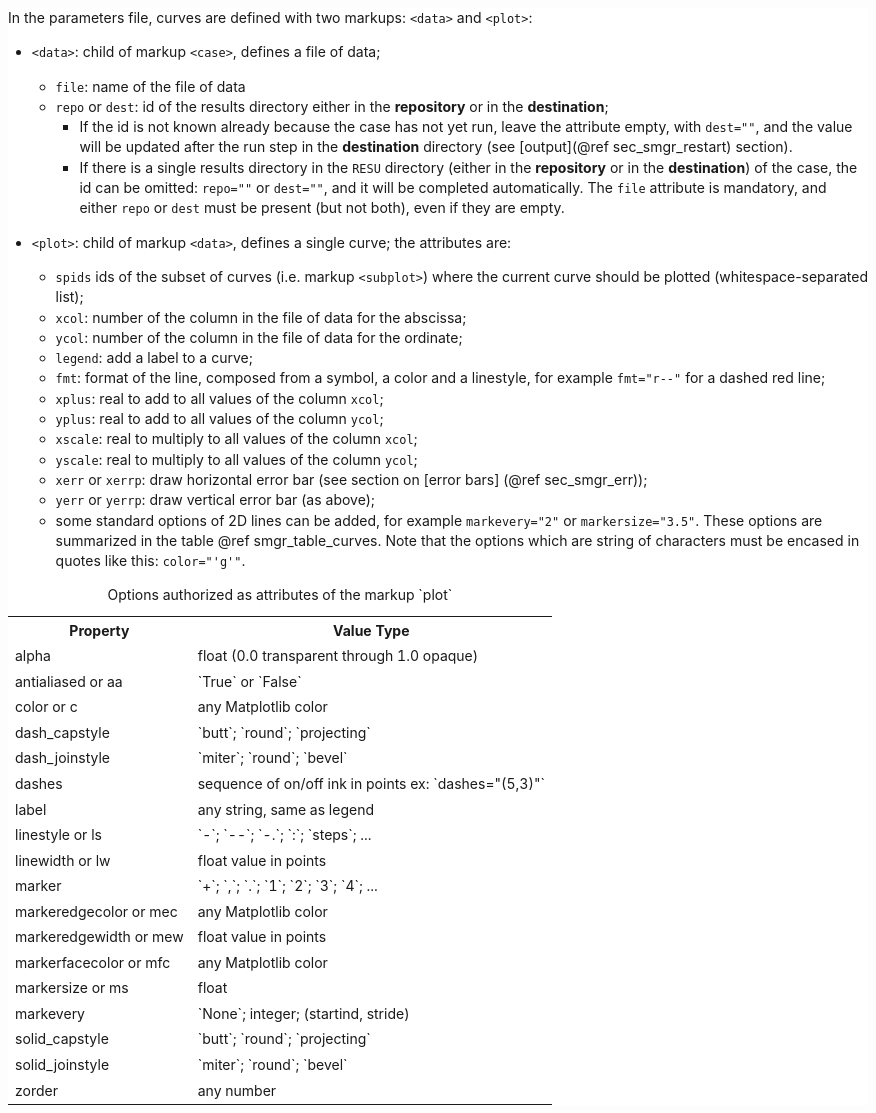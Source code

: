 In the parameters file, curves are defined with two markups:
`<data>` and `<plot>`:

- `<data>`: child of markup `<case>`, defines a file of data;
  * `file`: name of the file of data
  * `repo` or `dest`: id of the results directory either in the
    **repository** or in the **destination**;
    - If the id is not known already because the case has not yet run,
      leave the attribute empty, with `dest=""`, and the value
      will be updated after the run step in the **destination**
      directory (see [output](@ref sec_smgr_restart) section).
    - If there is a single results directory in the `RESU` directory
      (either in the **repository** or in the **destination**)
      of the case, the id can be omitted: `repo=""` or `dest=""`,
      and it will be completed automatically.
  The `file` attribute is mandatory, and either `repo` or
  `dest` must be present (but not both), even if they are empty.

- `<plot>`: child of markup `<data>`, defines a single curve;
  the attributes are:
  * `spids` ids of the subset of curves (i.e. markup `<subplot>`) where the current
    curve should be plotted (whitespace-separated list);
  * `xcol`: number of the column in the file of data for the abscissa;
  * `ycol`: number of the column in the file of data for the ordinate;
  * `legend`: add a label to a curve;
  * `fmt`: format of the line, composed from a symbol, a color and a
    linestyle, for example `fmt="r--"` for a dashed red line;
  * `xplus`: real to add to all values of the column `xcol`;
  * `yplus`: real to add to all values of the column `ycol`;
  * `xscale`: real to multiply to all values of the column `xcol`;
  * `yscale`: real to multiply to all values of the column `ycol`;
  * `xerr` or `xerrp`: draw horizontal error bar (see section on [error bars]
    (@ref sec_smgr_err));
  * `yerr` or `yerrp`: draw vertical error bar (as above);
  * some standard options of 2D lines can be added, for example
    `markevery="2"` or `markersize="3.5"`. These options
    are summarized in the table @ref smgr_table_curves. Note that
    the options which are string of characters must be encased in
    quotes like this: `color="'g'"`.

<table>
<caption id="smgr_table_curves">Options authorized as attributes of the markup `plot`</caption>
<tr><th> Property <th> Value Type
<tr><td> alpha <td> float (0.0 transparent through 1.0 opaque)
<tr><td> antialiased or aa <td> `True` or `False`
<tr><td> color or c <td> any Matplotlib color
<tr><td> dash_capstyle <td> `butt`; `round`; `projecting`
<tr><td> dash_joinstyle <td> `miter`; `round`; `bevel`
<tr><td> dashes <td> sequence of on/off ink in points ex: `dashes="(5,3)"`
<tr><td> label <td> any string, same as legend
<tr><td> linestyle or ls <td>  `-`; `--`; `-.`; `:`; `steps`; ...
<tr><td> linewidth or lw <td> float value in points
<tr><td> marker <td>  `+`; `,`; `.`; `1`; `2`; `3`; `4`; ...
<tr><td> markeredgecolor or mec <td> any Matplotlib color
<tr><td> markeredgewidth or mew <td> float value in points
<tr><td> markerfacecolor or mfc <td> any Matplotlib color
<tr><td> markersize or ms <td> float
<tr><td> markevery <td> `None`; integer; (startind, stride)
<tr><td> solid_capstyle <td> `butt`; `round`; `projecting`
<tr><td> solid_joinstyle <td> `miter`; `round`; `bevel`
<tr><td> zorder <td> any number
</table>
